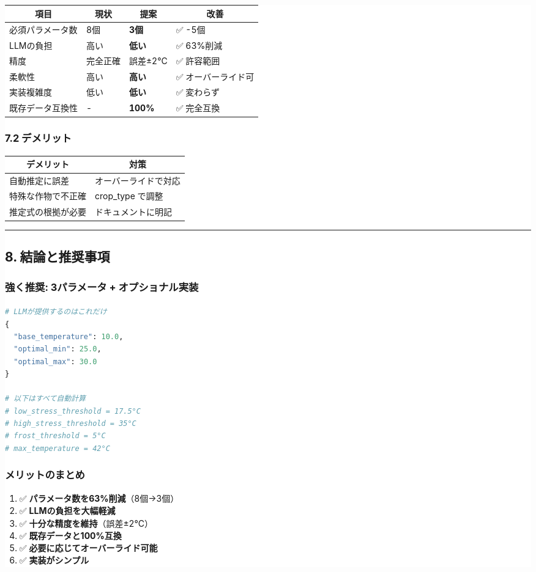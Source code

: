 | 項目 | 現状 | 提案 | 改善 |
|------|------|------|------|
| 必須パラメータ数 | 8個 | **3個** | ✅ -5個 |
| LLMの負担 | 高い | **低い** | ✅ 63%削減 |
| 精度 | 完全正確 | 誤差±2°C | ✅ 許容範囲 |
| 柔軟性 | 高い | **高い** | ✅ オーバーライド可 |
| 実装複雑度 | 低い | **低い** | ✅ 変わらず |
| 既存データ互換性 | - | **100%** | ✅ 完全互換 |

### 7.2 デメリット

| デメリット | 対策 |
|-----------|------|
| 自動推定に誤差 | オーバーライドで対応 |
| 特殊な作物で不正確 | crop_type で調整 |
| 推定式の根拠が必要 | ドキュメントに明記 |

---

## 8. 結論と推奨事項

### 強く推奨: 3パラメータ + オプショナル実装

```python
# LLMが提供するのはこれだけ
{
  "base_temperature": 10.0,
  "optimal_min": 25.0,
  "optimal_max": 30.0
}

# 以下はすべて自動計算
# low_stress_threshold = 17.5°C
# high_stress_threshold = 35°C
# frost_threshold = 5°C
# max_temperature = 42°C
```

### メリットのまとめ

1. ✅ **パラメータ数を63%削減**（8個→3個）
2. ✅ **LLMの負担を大幅軽減**
3. ✅ **十分な精度を維持**（誤差±2°C）
4. ✅ **既存データと100%互換**
5. ✅ **必要に応じてオーバーライド可能**
6. ✅ **実装がシンプル**
